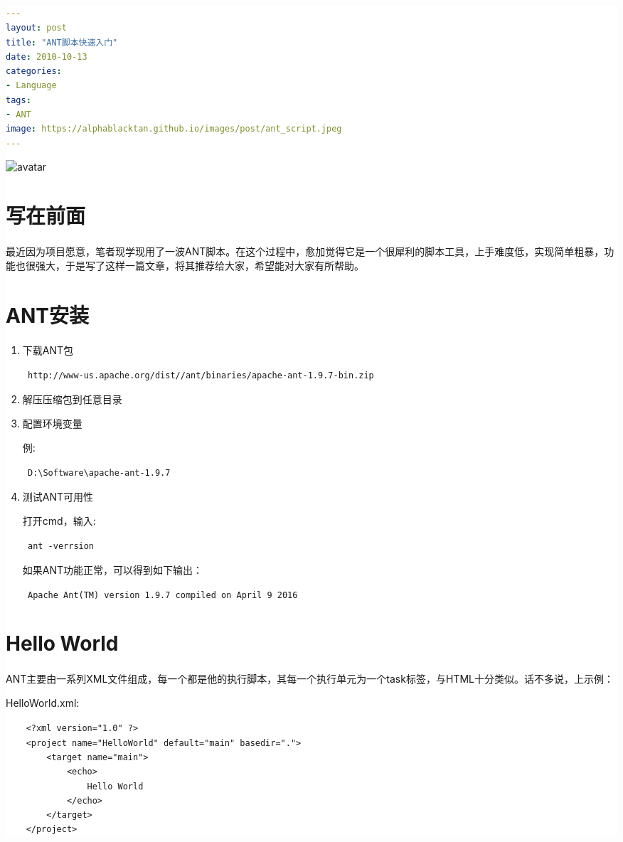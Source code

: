 ```yaml
---
layout: post
title: "ANT脚本快速入门"
date: 2010-10-13
categories: 
- Language
tags: 
- ANT
image: https://alphablacktan.github.io/images/post/ant_script.jpeg
---
```


![avatar](https://alphablacktan.github.io/images/post/ant_script.jpeg)

# 写在前面

最近因为项目愿意，笔者现学现用了一波ANT脚本。在这个过程中，愈加觉得它是一个很犀利的脚本工具，上手难度低，实现简单粗暴，功能也很强大，于是写了这样一篇文章，将其推荐给大家，希望能对大家有所帮助。

# ANT安装
1. 下载ANT包

        http://www-us.apache.org/dist//ant/binaries/apache-ant-1.9.7-bin.zip
    
2. 解压压缩包到任意目录
3. 配置环境变量

    例:
    
        D:\Software\apache-ant-1.9.7
        
4. 测试ANT可用性

    打开cmd，输入:
    
        ant -verrsion

    如果ANT功能正常，可以得到如下输出：
    
        Apache Ant(TM) version 1.9.7 compiled on April 9 2016
        
# Hello World

ANT主要由一系列XML文件组成，每一个都是他的执行脚本，其每一个执行单元为一个task标签，与HTML十分类似。话不多说，上示例：

HelloWorld.xml:

        <?xml version="1.0" ?>
        <project name="HelloWorld" default="main" basedir=".">
            <target name="main">
                <echo>
                    Hello World
                </echo>
            </target>
        </project>
        